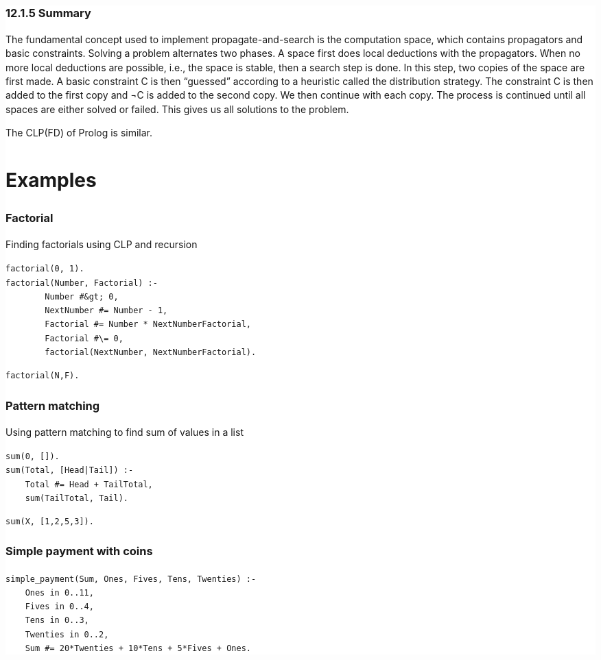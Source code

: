 ### 12.1.5 Summary

The fundamental concept used to implement propagate-and-search is the computation space, which contains propagators and basic constraints. Solving a problem
alternates two phases. A space first does local deductions with the propagators.
When no more local deductions are possible, i.e., the space is stable, then a search
step is done. In this step, two copies of the space are first made. A basic constraint
C is then “guessed” according to a heuristic called the distribution strategy. The
constraint C is then added to the first copy and ¬C is added to the second copy. We
then continue with each copy. The process is continued until all spaces are either
solved or failed. This gives us all solutions to the problem.

The CLP(FD) of Prolog is similar.

# Examples

### Factorial

Finding factorials using CLP and recursion

```
factorial(0, 1).
factorial(Number, Factorial) :-
        Number #&gt; 0,
        NextNumber #= Number - 1,
        Factorial #= Number * NextNumberFactorial,
    	Factorial #\= 0,
        factorial(NextNumber, NextNumberFactorial).
```

```
factorial(N,F).
```

### Pattern matching

Using pattern matching to find sum of values in a list

```
sum(0, []).
sum(Total, [Head|Tail]) :-
    Total #= Head + TailTotal,
    sum(TailTotal, Tail).
```

```
sum(X, [1,2,5,3]).
```

### Simple payment with coins

```
simple_payment(Sum, Ones, Fives, Tens, Twenties) :-
    Ones in 0..11,
    Fives in 0..4,
    Tens in 0..3,
    Twenties in 0..2,
    Sum #= 20*Twenties + 10*Tens + 5*Fives + Ones.
```
